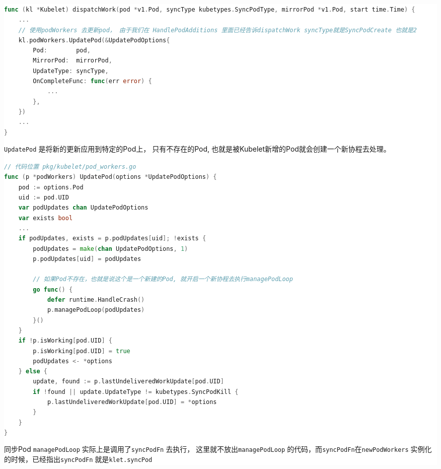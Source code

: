 ```go
func (kl *Kubelet) dispatchWork(pod *v1.Pod, syncType kubetypes.SyncPodType, mirrorPod *v1.Pod, start time.Time) {
 	...
    // 使用podWorkers 去更新pod， 由于我们在 HandlePodAdditions 里面已经告诉dispatchWork syncType就是SyncPodCreate 也就是2
	kl.podWorkers.UpdatePod(&UpdatePodOptions{
		Pod:        pod,
		MirrorPod:  mirrorPod,
		UpdateType: syncType,
		OnCompleteFunc: func(err error) {
			...
		},
	})
	...
}
```

`UpdatePod` 是将新的更新应用到特定的Pod上， 只有不存在的Pod, 也就是被Kubelet新增的Pod就会创建一个新协程去处理。

```go
// 代码位置 pkg/kubelet/pod_workers.go
func (p *podWorkers) UpdatePod(options *UpdatePodOptions) {
	pod := options.Pod
	uid := pod.UID
	var podUpdates chan UpdatePodOptions
	var exists bool
	...
	if podUpdates, exists = p.podUpdates[uid]; !exists {	
		podUpdates = make(chan UpdatePodOptions, 1)
		p.podUpdates[uid] = podUpdates

		// 如果Pod不存在，也就是说这个是一个新建的Pod, 就开启一个新协程去执行managePodLoop
		go func() {
			defer runtime.HandleCrash()
			p.managePodLoop(podUpdates)
		}()
	}
	if !p.isWorking[pod.UID] {
		p.isWorking[pod.UID] = true
		podUpdates <- *options
	} else {		
		update, found := p.lastUndeliveredWorkUpdate[pod.UID]
		if !found || update.UpdateType != kubetypes.SyncPodKill {
			p.lastUndeliveredWorkUpdate[pod.UID] = *options
		}
	}
}
```



同步Pod `managePodLoop` 实际上是调用了`syncPodFn` 去执行， 这里就不放出`managePodLoop` 的代码，而`syncPodFn`在`newPodWorkers` 实例化的时候，已经指出`syncPodFn` 就是`klet.syncPod`

